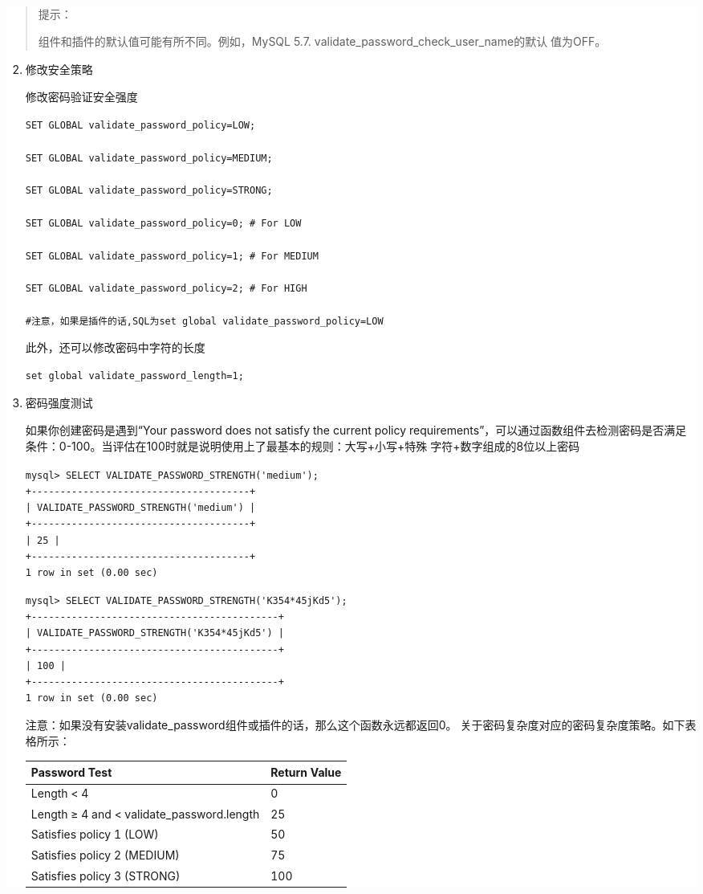 > 提示： 
>
> 组件和插件的默认值可能有所不同。例如，MySQL 5.7. validate_password_check_user_name的默认 值为OFF。

2. 修改安全策略

   修改密码验证安全强度

   ```mysql
   SET GLOBAL validate_password_policy=LOW;
   
   SET GLOBAL validate_password_policy=MEDIUM;
   
   SET GLOBAL validate_password_policy=STRONG;
   
   SET GLOBAL validate_password_policy=0; # For LOW
   
   SET GLOBAL validate_password_policy=1; # For MEDIUM
   
   SET GLOBAL validate_password_policy=2; # For HIGH
   
   #注意，如果是插件的话,SQL为set global validate_password_policy=LOW
   ```

   此外，还可以修改密码中字符的长度

   ```mysql
   set global validate_password_length=1;
   ```

3. 密码强度测试

   如果你创建密码是遇到“Your password does not satisfy the current policy requirements”，可以通过函数组件去检测密码是否满足条件：0-100。当评估在100时就是说明使用上了最基本的规则：大写+小写+特殊 字符+数字组成的8位以上密码

   ```mysql
   mysql> SELECT VALIDATE_PASSWORD_STRENGTH('medium');
   +--------------------------------------+
   | VALIDATE_PASSWORD_STRENGTH('medium') |
   +--------------------------------------+
   | 25 |
   +--------------------------------------+
   1 row in set (0.00 sec)
   ```

   ```mysql
   mysql> SELECT VALIDATE_PASSWORD_STRENGTH('K354*45jKd5');
   +-------------------------------------------+
   | VALIDATE_PASSWORD_STRENGTH('K354*45jKd5') |
   +-------------------------------------------+
   | 100 |
   +-------------------------------------------+
   1 row in set (0.00 sec)
   ```

   注意：如果没有安装validate_password组件或插件的话，那么这个函数永远都返回0。 关于密码复杂度对应的密码复杂度策略。如下表格所示：

   | Password Test                             | Return Value |
   | ----------------------------------------- | ------------ |
   | Length < 4                                | 0            |
   | Length ≥ 4 and < validate_password.length | 25           |
   | Satisfies policy 1 (LOW)                  | 50           |
   | Satisfies policy 2 (MEDIUM)               | 75           |
   | Satisfies policy 3 (STRONG)               | 100          |
